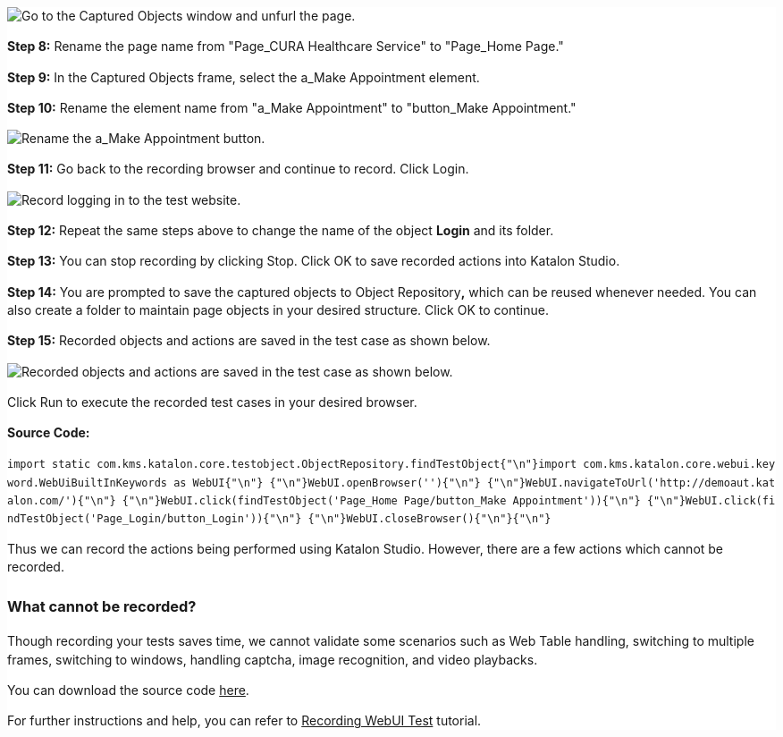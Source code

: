 <p xmlns="http://www.w3.org/1999/xhtml" className="p"><img className="image" width={500} src={useBaseUrl("/976c65a0-22b2-11ed-9930-0242fe3e4a3f.png")} alt="Go to the Captured Objects window and unfurl the page." /></p> 
<p xmlns="http://www.w3.org/1999/xhtml" className="p"> <strong className="ph b">Step 8:</strong> Rename the page name from "Page_CURA Healthcare Service" to "Page_Home Page."</p> 
<p xmlns="http://www.w3.org/1999/xhtml" className="p"> <strong className="ph b">Step 9:</strong> In the <span className="ph uicontrol">Captured Objects</span> frame, select the <span className="ph uicontrol">a_Make Appointment</span> element.</p> 
<p xmlns="http://www.w3.org/1999/xhtml" className="p"> <strong className="ph b">Step 10:</strong> Rename the element name from "a_Make Appointment" to "button_Make Appointment."</p> 
<p xmlns="http://www.w3.org/1999/xhtml" className="p"><img className="image" width={500} src={useBaseUrl("/976b2d20-22b2-11ed-9930-0242fe3e4a3f.png")} alt="Rename the a_Make Appointment button." /></p> 
<p xmlns="http://www.w3.org/1999/xhtml" className="p"> <strong className="ph b">Step 11:</strong> Go back to the recording browser and continue to record. Click <span className="ph uicontrol">Login</span>.</p> 
<p xmlns="http://www.w3.org/1999/xhtml" className="p"><img className="image" width={500} src={useBaseUrl("/976bc960-22b2-11ed-9930-0242fe3e4a3f.png")} alt="Record logging in to the test website." /></p> 
<p xmlns="http://www.w3.org/1999/xhtml" className="p"><strong className="ph b">Step 12:</strong> Repeat the same steps above to change the name of the object <strong className="ph b">Login</strong> and its folder.</p> 
<p xmlns="http://www.w3.org/1999/xhtml" className="p"><strong className="ph b">Step 13:</strong> You can stop recording by clicking <span className="ph uicontrol">Stop</span>. Click <span className="ph uicontrol">OK</span> to save recorded actions into Katalon Studio.</p> 
<p xmlns="http://www.w3.org/1999/xhtml" className="p"><strong className="ph b">Step 14:</strong> You are prompted to save the captured objects to <span className="ph uicontrol">Object Repository</span><strong className="ph b">,</strong> which can be reused whenever needed. You can also create a folder to maintain page objects in your desired structure. Click <span className="ph uicontrol">OK</span> to continue.</p> 
<p xmlns="http://www.w3.org/1999/xhtml" className="p"><strong className="ph b">Step 15:</strong> Recorded objects and actions are saved in the test case as shown below.</p> 
<p xmlns="http://www.w3.org/1999/xhtml" className="p"><img className="image" width={600} src={useBaseUrl("/975de6b0-22b2-11ed-9930-0242fe3e4a3f.png")} alt="Recorded objects and actions are saved in the test case as shown below." /></p> 
<p xmlns="http://www.w3.org/1999/xhtml" className="p">Click <span className="ph uicontrol">Run</span> to execute the recorded test cases in your desired browser.</p> 
<p xmlns="http://www.w3.org/1999/xhtml" className="p"><strong className="ph b">Source Code:</strong></p> 
<pre xmlns="http://www.w3.org/1999/xhtml" className="pre codeblock"><code>import static com.kms.katalon.core.testobject.ObjectRepository.findTestObject{"\n"}import com.kms.katalon.core.webui.keyword.WebUiBuiltInKeywords as WebUI{"\n"} {"\n"}WebUI.openBrowser(''){"\n"} {"\n"}WebUI.navigateToUrl('http://demoaut.katalon.com/'){"\n"} {"\n"}WebUI.click(findTestObject('Page_Home Page/button_Make Appointment')){"\n"} {"\n"}WebUI.click(findTestObject('Page_Login/button_Login')){"\n"} {"\n"}WebUI.closeBrowser(){"\n"}{"\n"}</code></pre> 
<p xmlns="http://www.w3.org/1999/xhtml" className="p">Thus we can record the actions being performed using Katalon Studio. However, there are a few actions which cannot be recorded.</p> 

### <a id="id_3" class="anchor_top_offset"/>What cannot be recorded?

<p xmlns="http://www.w3.org/1999/xhtml" className="p">Though recording your tests saves time, we cannot validate some   scenarios such as Web Table handling, switching to multiple frames,   switching to windows, handling captcha, image recognition, and   video playbacks.</p> 
<p xmlns="http://www.w3.org/1999/xhtml" className="p">You can download the source code <a className="xref j-external-link" href="https://github.com/katalon-studio/katalon-web-automation" target="_blank">here</a>.</p> 
<p xmlns="http://www.w3.org/1999/xhtml" className="p">For further instructions and help, you can refer to <a className="xref" href="/docs/create-tests/record-and-spy/webui-record-and-spy-utilities/record-web-utility-in-katalon-studio">Recording WebUI Test</a>  tutorial.</p> 
